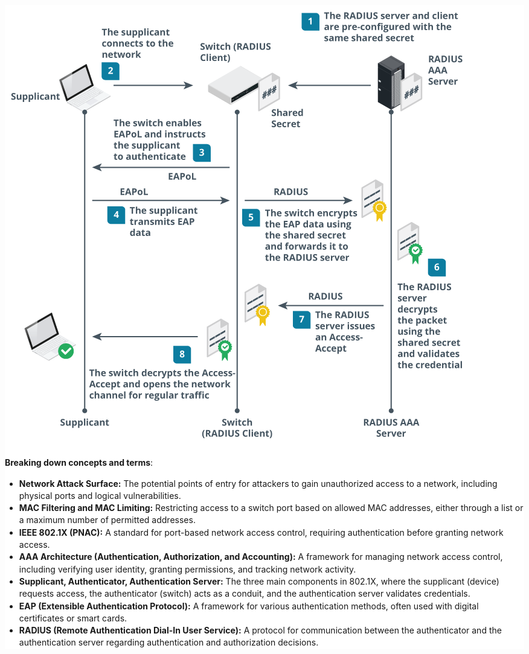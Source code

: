 ![](../../../Pasted%20image%2020240824171300.png)

**Breaking down concepts and terms**:

- **Network Attack Surface:** The potential points of entry for attackers to gain unauthorized access to a network, including physical ports and logical vulnerabilities.
- **MAC Filtering and MAC Limiting:** Restricting access to a switch port based on allowed MAC addresses, either through a list or a maximum number of permitted addresses.
- **IEEE 802.1X (PNAC):** A standard for port-based network access control, requiring authentication before granting network access.
- **AAA Architecture (Authentication, Authorization, and Accounting):** A framework for managing network access control, including verifying user identity, granting permissions, and tracking network activity.
- **Supplicant, Authenticator, Authentication Server:** The three main components in 802.1X, where the supplicant (device) requests access, the authenticator (switch) acts as a conduit, and the authentication server validates credentials.
- **EAP (Extensible Authentication Protocol):** A framework for various authentication methods, often used with digital certificates or smart cards.
- **RADIUS (Remote Authentication Dial-In User Service):** A protocol for communication between the authenticator and the authentication server regarding authentication and authorization decisions.
